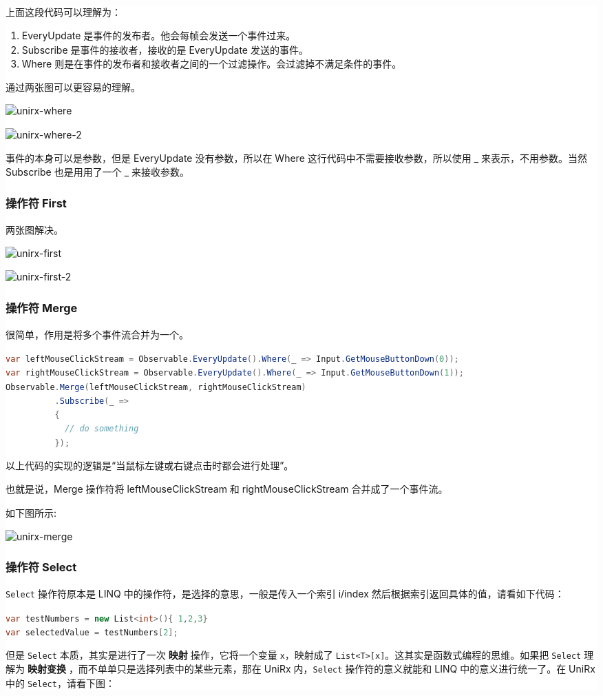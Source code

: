 上面这段代码可以理解为：

1. EveryUpdate 是事件的发布者。他会每帧会发送一个事件过来。
2. Subscribe 是事件的接收者，接收的是 EveryUpdate 发送的事件。
3. Where 则是在事件的发布者和接收者之间的一个过滤操作。会过滤掉不满足条件的事件。

通过两张图可以更容易的理解。

![unirx-where](/images/2019/05/unirx-where.png)

![unirx-where-2](/images/2019/05/unirx-where-2.png)

事件的本身可以是参数，但是 EveryUpdate 没有参数，所以在 Where 这行代码中不需要接收参数，所以使用 _ 来表示，不用参数。当然 Subscribe 也是⽤用了一个 _ 来接收参数。

### 操作符 First

两张图解决。

![unirx-first](/images/2019/05/unirx-first.png)

![unirx-first-2](/images/2019/05/unirx-first-2.png)

### 操作符 Merge

很简单，作用是将多个事件流合并为一个。

```cs
var leftMouseClickStream = Observable.EveryUpdate().Where(_ => Input.GetMouseButtonDown(0));
var rightMouseClickStream = Observable.EveryUpdate().Where(_ => Input.GetMouseButtonDown(1));
Observable.Merge(leftMouseClickStream, rightMouseClickStream)
          .Subscribe(_ =>
          {
            // do something
          });
```

以上代码的实现的逻辑是“当⿏标左键或右键点击时都会进⾏处理”。

也就是说，Merge 操作符将 leftMouseClickStream 和 rightMouseClickStream 合并成了⼀个事件流。

如下图所示:

![unirx-merge](/images/2019/05/unirx-merge.png)

### 操作符 Select

`Select` 操作符原本是 LINQ 中的操作符，是选择的意思，⼀般是传⼊⼀个索引 i/index 然后根据索引返回具体的值，请看如下代码：

```cs
var testNumbers = new List<int>(){ 1,2,3}
var selectedValue = testNumbers[2];
```

但是 `Select` 本质，其实是进行了一次 **映射** 操作，它将一个变量 `x`，映射成了 `List<T>[x]`。这其实是函数式编程的思维。如果把 `Select` 理解为 **映射变换** ，而不单单只是选择列表中的某些元素，那在 UniRx 内，`Select` 操作符的意义就能和 LINQ 中的意义进行统一了。在 UniRx 中的 `Select`，请看下图：
